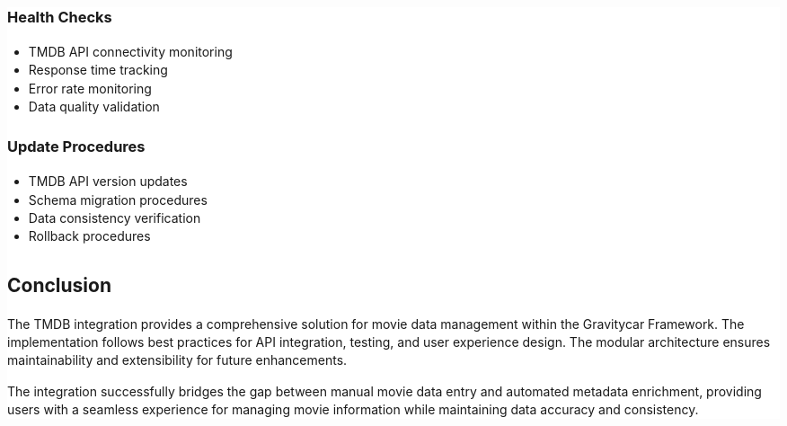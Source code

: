 ### Health Checks
- TMDB API connectivity monitoring
- Response time tracking
- Error rate monitoring
- Data quality validation

### Update Procedures
- TMDB API version updates
- Schema migration procedures
- Data consistency verification
- Rollback procedures

## Conclusion

The TMDB integration provides a comprehensive solution for movie data management within the Gravitycar Framework. The implementation follows best practices for API integration, testing, and user experience design. The modular architecture ensures maintainability and extensibility for future enhancements.

The integration successfully bridges the gap between manual movie data entry and automated metadata enrichment, providing users with a seamless experience for managing movie information while maintaining data accuracy and consistency.
